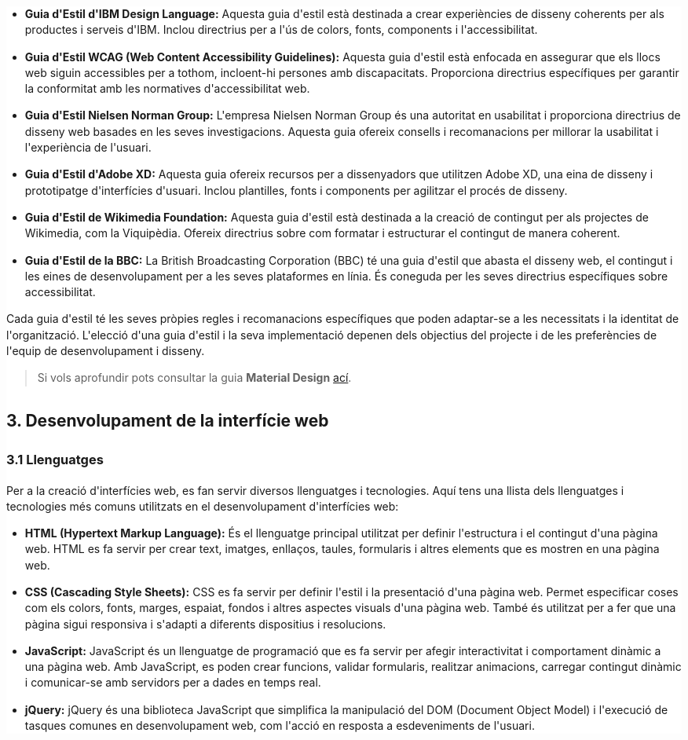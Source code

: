 - **Guia d'Estil d'IBM Design Language:** Aquesta guia d'estil està destinada a crear experiències de disseny coherents per als productes i serveis d'IBM. Inclou directrius per a l'ús de colors, fonts, components i l'accessibilitat.

- **Guia d'Estil WCAG (Web Content Accessibility Guidelines):** Aquesta guia d'estil està enfocada en assegurar que els llocs web siguin accessibles per a tothom, incloent-hi persones amb discapacitats. Proporciona directrius específiques per garantir la conformitat amb les normatives d'accessibilitat web.

- **Guia d'Estil Nielsen Norman Group:** L'empresa Nielsen Norman Group és una autoritat en usabilitat i proporciona directrius de disseny web basades en les seves investigacions. Aquesta guia ofereix consells i recomanacions per millorar la usabilitat i l'experiència de l'usuari.

- **Guia d'Estil d'Adobe XD:** Aquesta guia ofereix recursos per a dissenyadors que utilitzen Adobe XD, una eina de disseny i prototipatge d'interfícies d'usuari. Inclou plantilles, fonts i components per agilitzar el procés de disseny.

- **Guia d'Estil de Wikimedia Foundation:** Aquesta guia d'estil està destinada a la creació de contingut per als projectes de Wikimedia, com la Viquipèdia. Ofereix directrius sobre com formatar i estructurar el contingut de manera coherent.

- **Guia d'Estil de la BBC:** La British Broadcasting Corporation (BBC) té una guia d'estil que abasta el disseny web, el contingut i les eines de desenvolupament per a les seves plataformes en línia. És coneguda per les seves directrius específiques sobre accessibilitat.

Cada guia d'estil té les seves pròpies regles i recomanacions específiques que poden adaptar-se a les necessitats i la identitat de l'organització. L'elecció d'una guia d'estil i la seva implementació depenen dels objectius del projecte i de les preferències de l'equip de desenvolupament i disseny.

> Si vols aprofundir pots consultar la guia **Material Design** [ací](https://m3.material.io/).

## 3. Desenvolupament de la interfície web
### 3.1 Llenguatges

Per a la creació d'interfícies web, es fan servir diversos llenguatges i tecnologies. Aquí tens una llista dels llenguatges i tecnologies més comuns utilitzats en el desenvolupament d'interfícies web:

- **HTML (Hypertext Markup Language):** És el llenguatge principal utilitzat per definir l'estructura i el contingut d'una pàgina web. HTML es fa servir per crear text, imatges, enllaços, taules, formularis i altres elements que es mostren en una pàgina web.

- **CSS (Cascading Style Sheets):** CSS es fa servir per definir l'estil i la presentació d'una pàgina web. Permet especificar coses com els colors, fonts, marges, espaiat, fondos i altres aspectes visuals d'una pàgina web. També és utilitzat per a fer que una pàgina sigui responsiva i s'adapti a diferents dispositius i resolucions.

- **JavaScript:** JavaScript és un llenguatge de programació que es fa servir per afegir interactivitat i comportament dinàmic a una pàgina web. Amb JavaScript, es poden crear funcions, validar formularis, realitzar animacions, carregar contingut dinàmic i comunicar-se amb servidors per a dades en temps real.

- **jQuery:** jQuery és una biblioteca JavaScript que simplifica la manipulació del DOM (Document Object Model) i l'execució de tasques comunes en desenvolupament web, com l'acció en resposta a esdeveniments de l'usuari.
